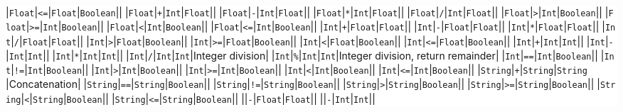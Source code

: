 |`Float`|`<=`|`Float`|`Boolean`||
|`Float`|`+`|`Int`|`Float`||
|`Float`|`-`|`Int`|`Float`||
|`Float`|`*`|`Int`|`Float`||
|`Float`|`/`|`Int`|`Float`||
|`Float`|`>`|`Int`|`Boolean`||
|`Float`|`>=`|`Int`|`Boolean`||
|`Float`|`<`|`Int`|`Boolean`||
|`Float`|`<=`|`Int`|`Boolean`||
|`Int`|`+`|`Float`|`Float`||
|`Int`|`-`|`Float`|`Float`||
|`Int`|`*`|`Float`|`Float`||
|`Int`|`/`|`Float`|`Float`||
|`Int`|`>`|`Float`|`Boolean`||
|`Int`|`>=`|`Float`|`Boolean`||
|`Int`|`<`|`Float`|`Boolean`||
|`Int`|`<=`|`Float`|`Boolean`||
|`Int`|`+`|`Int`|`Int`||
|`Int`|`-`|`Int`|`Int`||
|`Int`|`*`|`Int`|`Int`||
|`Int`|`/`|`Int`|`Int`|Integer division|
|`Int`|`%`|`Int`|`Int`|Integer division, return remainder|
|`Int`|`==`|`Int`|`Boolean`||
|`Int`|`!=`|`Int`|`Boolean`||
|`Int`|`>`|`Int`|`Boolean`||
|`Int`|`>=`|`Int`|`Boolean`||
|`Int`|`<`|`Int`|`Boolean`||
|`Int`|`<=`|`Int`|`Boolean`||
|`String`|`+`|`String`|`String`|Concatenation|
|`String`|`==`|`String`|`Boolean`||
|`String`|`!=`|`String`|`Boolean`||
|`String`|`>`|`String`|`Boolean`||
|`String`|`>=`|`String`|`Boolean`||
|`String`|`<`|`String`|`Boolean`||
|`String`|`<=`|`String`|`Boolean`||
||`-`|`Float`|`Float`||
||`-`|`Int`|`Int`||